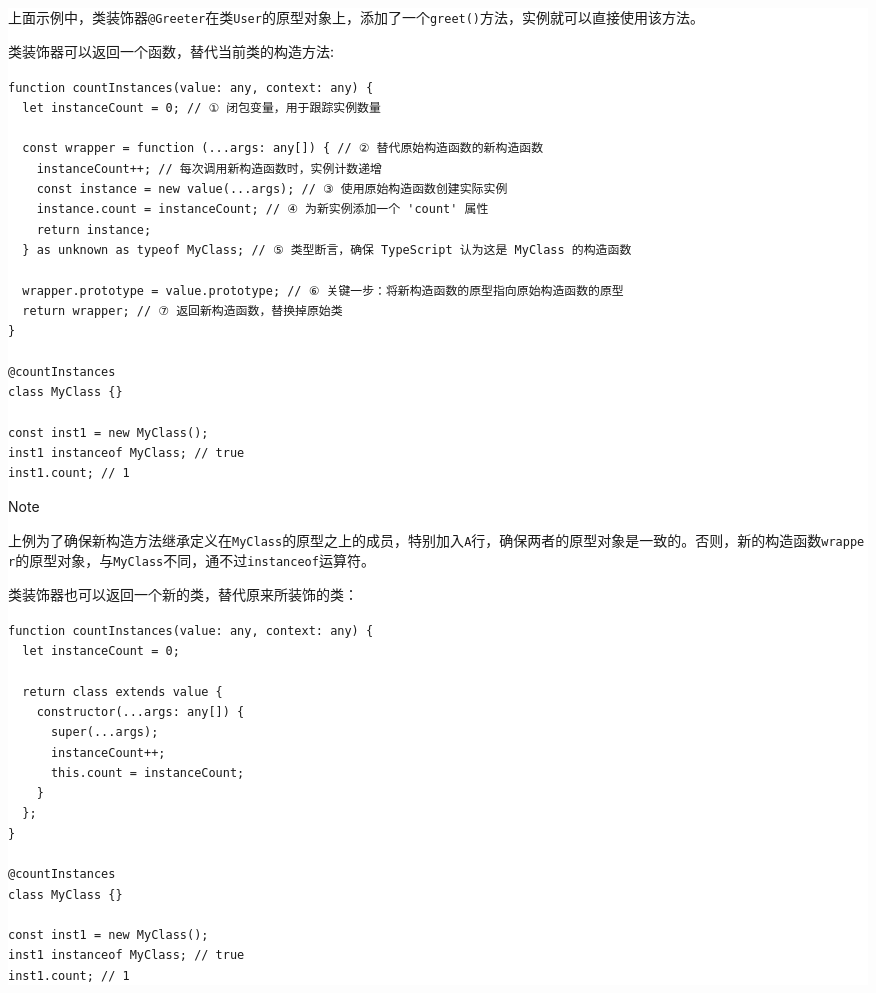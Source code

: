 上面示例中，类装饰器`@Greeter`在类`User`的原型对象上，添加了一个`greet()`方法，实例就可以直接使用该方法。

类装饰器可以返回一个函数，替代当前类的构造方法:

```TS
function countInstances(value: any, context: any) {
  let instanceCount = 0; // ① 闭包变量，用于跟踪实例数量

  const wrapper = function (...args: any[]) { // ② 替代原始构造函数的新构造函数
    instanceCount++; // 每次调用新构造函数时，实例计数递增
    const instance = new value(...args); // ③ 使用原始构造函数创建实际实例
    instance.count = instanceCount; // ④ 为新实例添加一个 'count' 属性
    return instance;
  } as unknown as typeof MyClass; // ⑤ 类型断言，确保 TypeScript 认为这是 MyClass 的构造函数

  wrapper.prototype = value.prototype; // ⑥ 关键一步：将新构造函数的原型指向原始构造函数的原型
  return wrapper; // ⑦ 返回新构造函数，替换掉原始类
}

@countInstances
class MyClass {}

const inst1 = new MyClass();
inst1 instanceof MyClass; // true
inst1.count; // 1
```

> [!NOTE]
>
> 上例为了确保新构造方法继承定义在`MyClass`的原型之上的成员，特别加入`A`行，确保两者的原型对象是一致的。否则，新的构造函数`wrapper`的原型对象，与`MyClass`不同，通不过`instanceof`运算符。

类装饰器也可以返回一个新的类，替代原来所装饰的类：

```TS
function countInstances(value: any, context: any) {
  let instanceCount = 0;

  return class extends value {
    constructor(...args: any[]) {
      super(...args);
      instanceCount++;
      this.count = instanceCount;
    }
  };
}

@countInstances
class MyClass {}

const inst1 = new MyClass();
inst1 instanceof MyClass; // true
inst1.count; // 1
```
